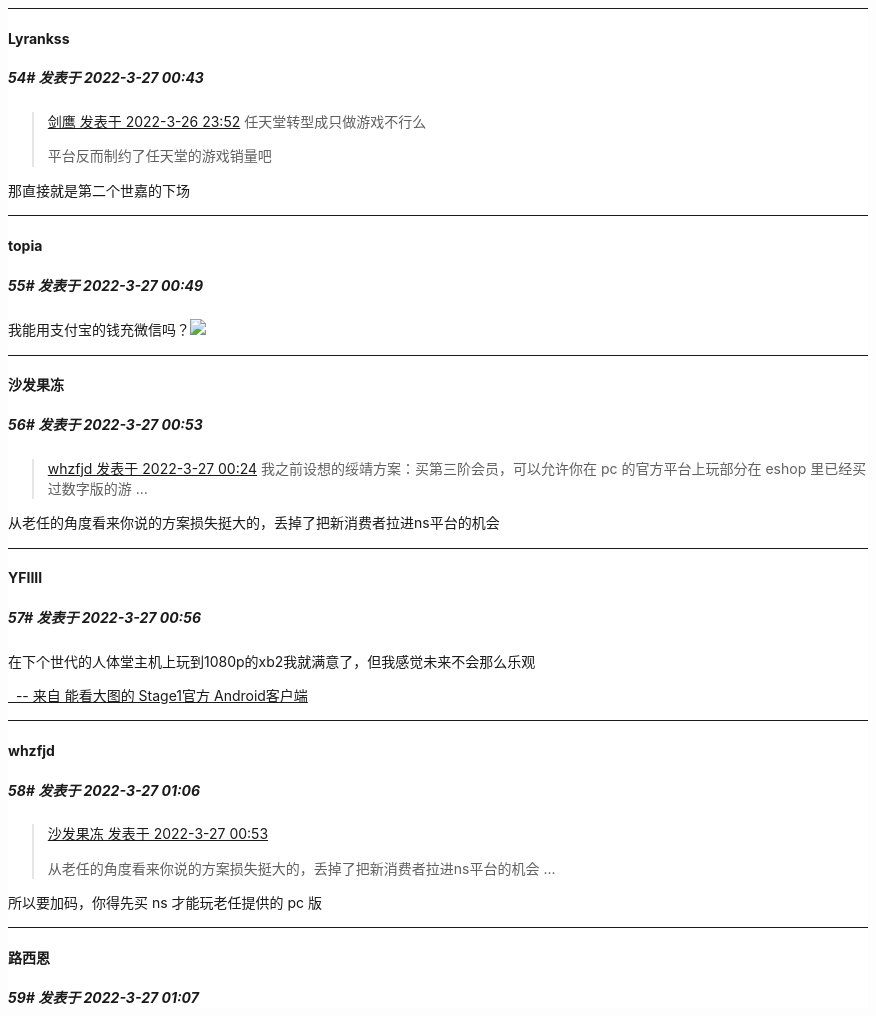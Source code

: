 *****

####  Lyrankss  
##### 54#       发表于 2022-3-27 00:43

<blockquote><a href="httphttps://bbs.saraba1st.com/2b/forum.php?mod=redirect&amp;goto=findpost&amp;pid=55199491&amp;ptid=2060159" target="_blank">剑鹰 发表于 2022-3-26 23:52</a>
任天堂转型成只做游戏不行么

平台反而制约了任天堂的游戏销量吧</blockquote>
那直接就是第二个世嘉的下场

*****

####  topia  
##### 55#       发表于 2022-3-27 00:49

我能用支付宝的钱充微信吗？<img src="https://static.saraba1st.com/image/smiley/face2017/050.png" referrerpolicy="no-referrer">

*****

####  沙发果冻  
##### 56#       发表于 2022-3-27 00:53

<blockquote><a href="httphttps://bbs.saraba1st.com/2b/forum.php?mod=redirect&amp;goto=findpost&amp;pid=55199794&amp;ptid=2060159" target="_blank">whzfjd 发表于 2022-3-27 00:24</a>
 我之前设想的绥靖方案：买第三阶会员，可以允许你在 pc 的官方平台上玩部分在 eshop 里已经买过数字版的游 ...</blockquote>
从老任的角度看来你说的方案损失挺大的，丢掉了把新消费者拉进ns平台的机会

*****

####  YFIIII  
##### 57#       发表于 2022-3-27 00:56

在下个世代的人体堂主机上玩到1080p的xb2我就满意了，但我感觉未来不会那么乐观

[  -- 来自 能看大图的 Stage1官方 Android客户端](https://www.coolapk.com/apk/140634)

*****

####  whzfjd  
##### 58#       发表于 2022-3-27 01:06

<blockquote><a href="httphttps://bbs.saraba1st.com/2b/forum.php?mod=redirect&amp;goto=findpost&amp;pid=55200015&amp;ptid=2060159" target="_blank">沙发果冻 发表于 2022-3-27 00:53</a>

从老任的角度看来你说的方案损失挺大的，丢掉了把新消费者拉进ns平台的机会 ...</blockquote>
所以要加码，你得先买 ns 才能玩老任提供的 pc 版

*****

####  路西恩  
##### 59#       发表于 2022-3-27 01:07
